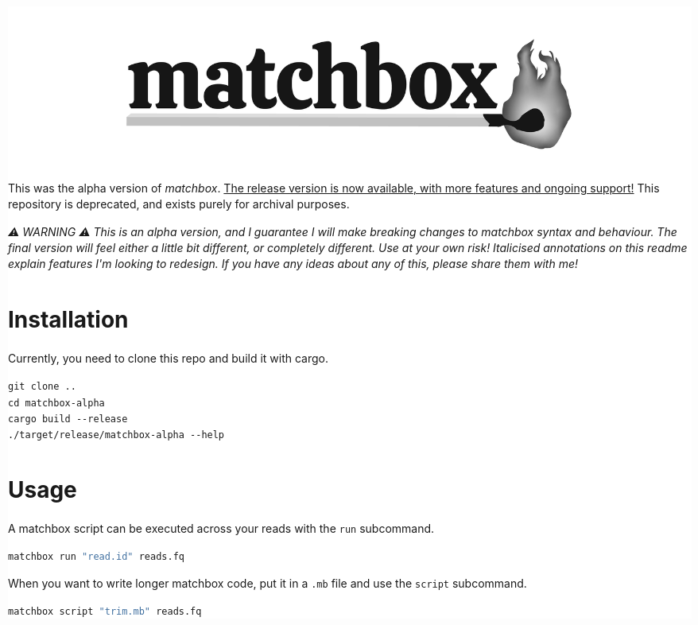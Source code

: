 <p align="center">
    <img src="figures/monochrome_banner.png" title="matchbox" alt="matchbox" width="600">
</p>

This was the alpha version of *matchbox*. [The release version is now available, with more features and ongoing support!](https://github.com/jakob-schuster/matchbox) This repository is deprecated, and exists purely for archival purposes.

*⚠️ WARNING ⚠️ This is an alpha version, and I guarantee I will make breaking changes to matchbox syntax and behaviour. The final version will feel either a little bit different, or completely different. Use at your own risk! Italicised annotations on this readme explain features I'm looking to redesign. If you have any ideas about any of this, please share them with me!*

# Installation

Currently, you need to clone this repo and build it with cargo.

```
git clone ..
cd matchbox-alpha
cargo build --release
./target/release/matchbox-alpha --help
```

# Usage

A matchbox script can be executed across your reads with the `run` subcommand.

```bash
matchbox run "read.id" reads.fq
```

When you want to write longer matchbox code, put it in a `.mb` file and use the `script` subcommand.

```bash
matchbox script "trim.mb" reads.fq
```
